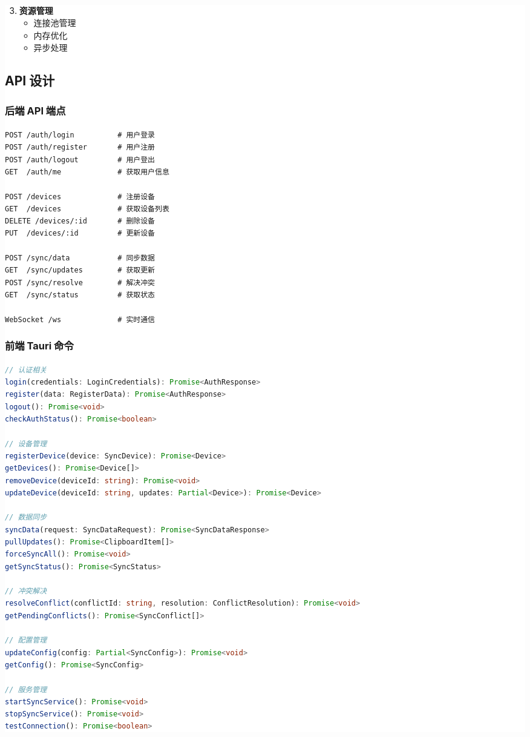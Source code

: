 3. **资源管理**
   - 连接池管理
   - 内存优化
   - 异步处理

## API 设计

### 后端 API 端点

```
POST /auth/login          # 用户登录
POST /auth/register       # 用户注册
POST /auth/logout         # 用户登出
GET  /auth/me             # 获取用户信息

POST /devices             # 注册设备
GET  /devices             # 获取设备列表
DELETE /devices/:id       # 删除设备
PUT  /devices/:id         # 更新设备

POST /sync/data           # 同步数据
GET  /sync/updates        # 获取更新
POST /sync/resolve        # 解决冲突
GET  /sync/status         # 获取状态

WebSocket /ws             # 实时通信
```

### 前端 Tauri 命令

```typescript
// 认证相关
login(credentials: LoginCredentials): Promise<AuthResponse>
register(data: RegisterData): Promise<AuthResponse>
logout(): Promise<void>
checkAuthStatus(): Promise<boolean>

// 设备管理
registerDevice(device: SyncDevice): Promise<Device>
getDevices(): Promise<Device[]>
removeDevice(deviceId: string): Promise<void>
updateDevice(deviceId: string, updates: Partial<Device>): Promise<Device>

// 数据同步
syncData(request: SyncDataRequest): Promise<SyncDataResponse>
pullUpdates(): Promise<ClipboardItem[]>
forceSyncAll(): Promise<void>
getSyncStatus(): Promise<SyncStatus>

// 冲突解决
resolveConflict(conflictId: string, resolution: ConflictResolution): Promise<void>
getPendingConflicts(): Promise<SyncConflict[]>

// 配置管理
updateConfig(config: Partial<SyncConfig>): Promise<void>
getConfig(): Promise<SyncConfig>

// 服务管理
startSyncService(): Promise<void>
stopSyncService(): Promise<void>
testConnection(): Promise<boolean>
```
